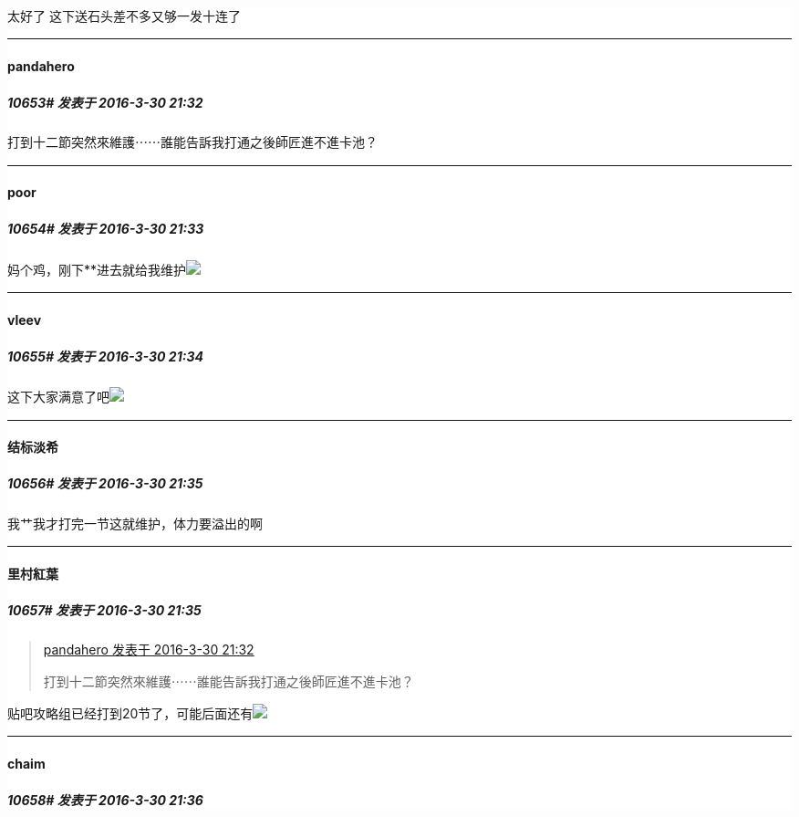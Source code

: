 
太好了 这下送石头差不多又够一发十连了


*****

####  pandahero  
##### 10653#       发表于 2016-3-30 21:32


打到十二節突然來維護⋯⋯誰能告訴我打通之後師匠進不進卡池？


*****

####  poor  
##### 10654#       发表于 2016-3-30 21:33


妈个鸡，刚下**进去就给我维护<img src="https://static.saraba1st.com/image/smiley/face/149.gif" referrerpolicy="no-referrer">


*****

####  vleev  
##### 10655#       发表于 2016-3-30 21:34


这下大家满意了吧<img src="https://static.saraba1st.com/image/smiley/face/91.gif" referrerpolicy="no-referrer">


*****

####  结标淡希  
##### 10656#       发表于 2016-3-30 21:35


我艹我才打完一节这就维护，体力要溢出的啊


*****

####  里村紅葉  
##### 10657#       发表于 2016-3-30 21:35


<blockquote><a href="httphttps://bbs.saraba1st.com/2b/forum.php?mod=redirect&amp;goto=findpost&amp;pid=31994572&amp;ptid=1085254" target="_blank">pandahero 发表于 2016-3-30 21:32</a>

打到十二節突然來維護⋯⋯誰能告訴我打通之後師匠進不進卡池？</blockquote>
贴吧攻略组已经打到20节了，可能后面还有<img src="https://static.saraba1st.com/image/smiley/face/06.gif" referrerpolicy="no-referrer">


*****

####  chaim  
##### 10658#       发表于 2016-3-30 21:36
